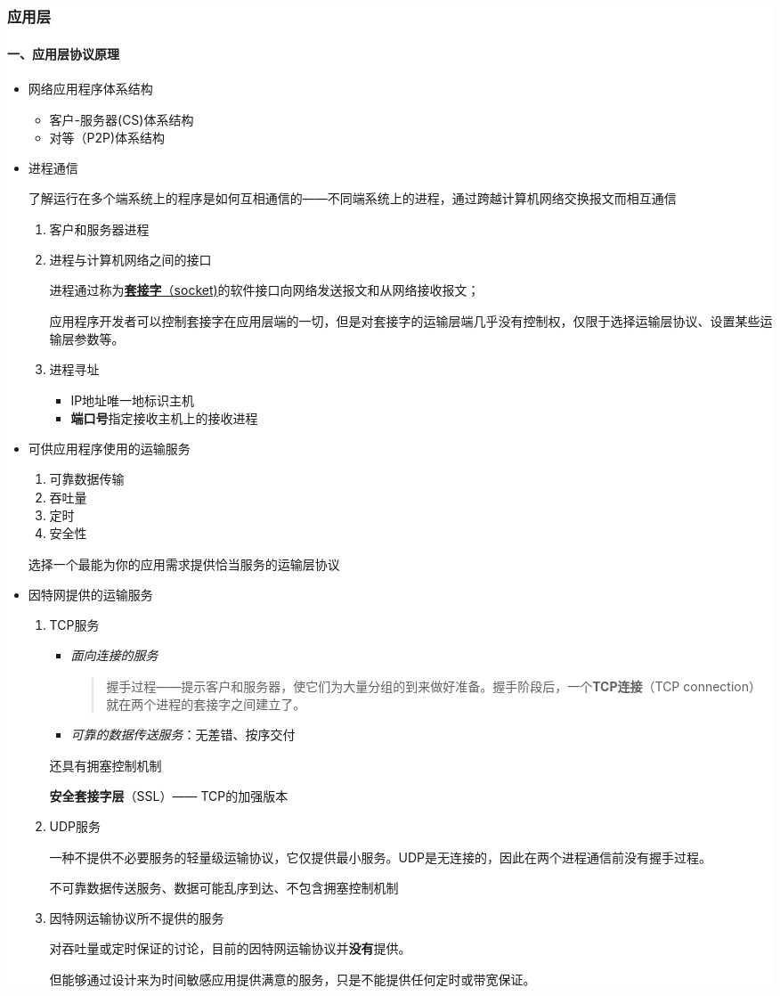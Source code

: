 ### 应用层



#### 一、应用层协议原理

- 网络应用程序体系结构

  - 客户-服务器(CS)体系结构
  - 对等（P2P)体系结构

- 进程通信

  了解运行在多个端系统上的程序是如何互相通信的——不同端系统上的进程，通过跨越计算机网络交换报文而相互通信

  1. 客户和服务器进程

  2. 进程与计算机网络之间的接口

     进程通过称为[**套接字**（socket)](D:\桌面\Note\软件工程\计算机网络\2.2.windows下的套接字编程.md)的软件接口向网络发送报文和从网络接收报文；

     应用程序开发者可以控制套接字在应用层端的一切，但是对套接字的运输层端几乎没有控制权，仅限于选择运输层协议、设置某些运输层参数等。

  3. 进程寻址

     - IP地址唯一地标识主机
     - **端口号**指定接收主机上的接收进程

- 可供应用程序使用的运输服务

  1. 可靠数据传输
  2. 吞吐量
  3. 定时
  4. 安全性

  选择一个最能为你的应用需求提供恰当服务的运输层协议

- 因特网提供的运输服务

  1. TCP服务

     - *面向连接的服务*

       > 握手过程——提示客户和服务器，使它们为大量分组的到来做好准备。握手阶段后，一个**TCP连接**（TCP connection）就在两个进程的套接字之间建立了。

     - *可靠的数据传送服务*：无差错、按序交付

     还具有拥塞控制机制

     **安全套接字层**（SSL）—— TCP的加强版本

  2. UDP服务

     一种不提供不必要服务的轻量级运输协议，它仅提供最小服务。UDP是无连接的，因此在两个进程通信前没有握手过程。

     不可靠数据传送服务、数据可能乱序到达、不包含拥塞控制机制

  3. 因特网运输协议所不提供的服务

     ​	对吞吐量或定时保证的讨论，目前的因特网运输协议并**没有**提供。

     ​	但能够通过设计来为时间敏感应用提供满意的服务，只是不能提供任何定时或带宽保证。
